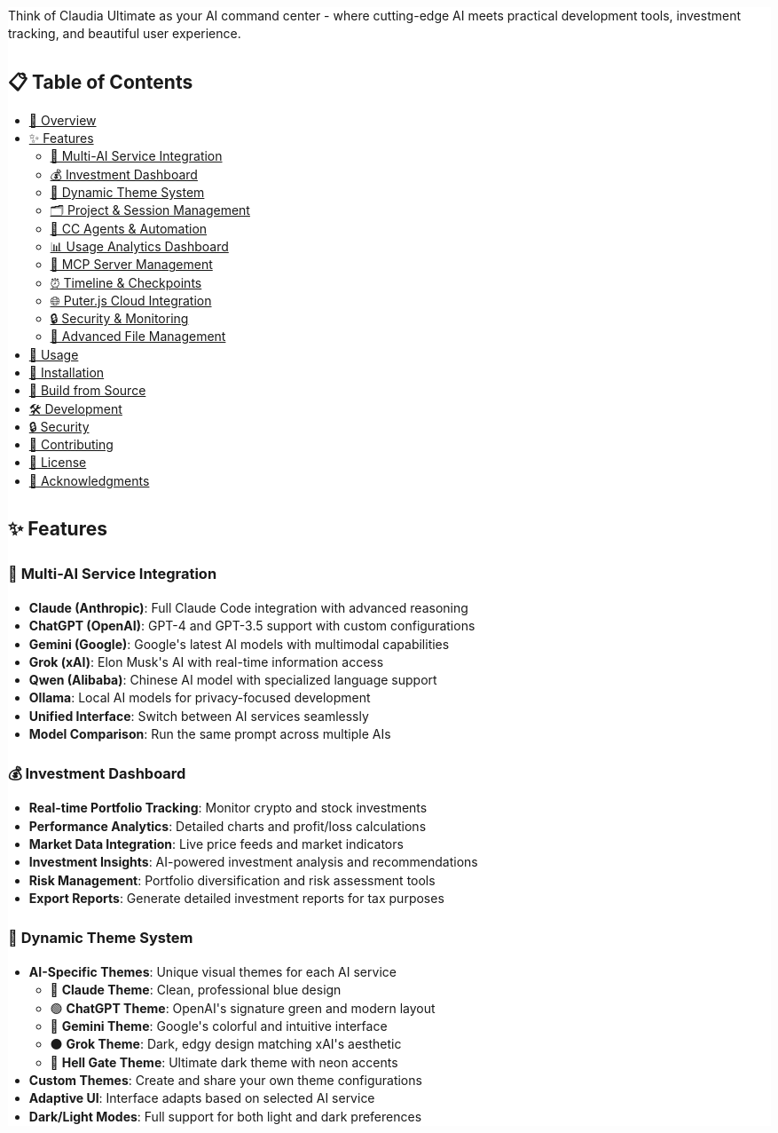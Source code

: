 Think of Claudia Ultimate as your AI command center - where cutting-edge AI meets practical development tools, investment tracking, and beautiful user experience.

## 📋 Table of Contents

- [🌟 Overview](#-overview)
- [✨ Features](#-features)
  - [🤖 Multi-AI Service Integration](#-multi-ai-service-integration)
  - [💰 Investment Dashboard](#-investment-dashboard)
  - [🎨 Dynamic Theme System](#-dynamic-theme-system)
  - [🗂️ Project & Session Management](#️-project--session-management)
  - [🤖 CC Agents & Automation](#-cc-agents--automation)
  - [📊 Usage Analytics Dashboard](#-usage-analytics-dashboard)
  - [🔌 MCP Server Management](#-mcp-server-management)
  - [⏰ Timeline & Checkpoints](#-timeline--checkpoints)
  - [🌐 Puter.js Cloud Integration](#-puterjs-cloud-integration)
  - [🔒 Security & Monitoring](#-security--monitoring)
  - [📝 Advanced File Management](#-advanced-file-management)
- [📖 Usage](#-usage)
- [🚀 Installation](#-installation)
- [🔨 Build from Source](#-build-from-source)
- [🛠️ Development](#️-development)
- [🔒 Security](#-security)
- [🤝 Contributing](#-contributing)
- [📄 License](#-license)
- [🙏 Acknowledgments](#-acknowledgments)

## ✨ Features

### 🤖 **Multi-AI Service Integration**
- **Claude (Anthropic)**: Full Claude Code integration with advanced reasoning
- **ChatGPT (OpenAI)**: GPT-4 and GPT-3.5 support with custom configurations
- **Gemini (Google)**: Google's latest AI models with multimodal capabilities
- **Grok (xAI)**: Elon Musk's AI with real-time information access
- **Qwen (Alibaba)**: Chinese AI model with specialized language support
- **Ollama**: Local AI models for privacy-focused development
- **Unified Interface**: Switch between AI services seamlessly
- **Model Comparison**: Run the same prompt across multiple AIs

### 💰 **Investment Dashboard**
- **Real-time Portfolio Tracking**: Monitor crypto and stock investments
- **Performance Analytics**: Detailed charts and profit/loss calculations
- **Market Data Integration**: Live price feeds and market indicators
- **Investment Insights**: AI-powered investment analysis and recommendations
- **Risk Management**: Portfolio diversification and risk assessment tools
- **Export Reports**: Generate detailed investment reports for tax purposes

### 🎨 **Dynamic Theme System**
- **AI-Specific Themes**: Unique visual themes for each AI service
  - 🔵 **Claude Theme**: Clean, professional blue design
  - 🟢 **ChatGPT Theme**: OpenAI's signature green and modern layout
  - 🔴 **Gemini Theme**: Google's colorful and intuitive interface
  - ⚫ **Grok Theme**: Dark, edgy design matching xAI's aesthetic
  - 🌈 **Hell Gate Theme**: Ultimate dark theme with neon accents
- **Custom Themes**: Create and share your own theme configurations
- **Adaptive UI**: Interface adapts based on selected AI service
- **Dark/Light Modes**: Full support for both light and dark preferences
